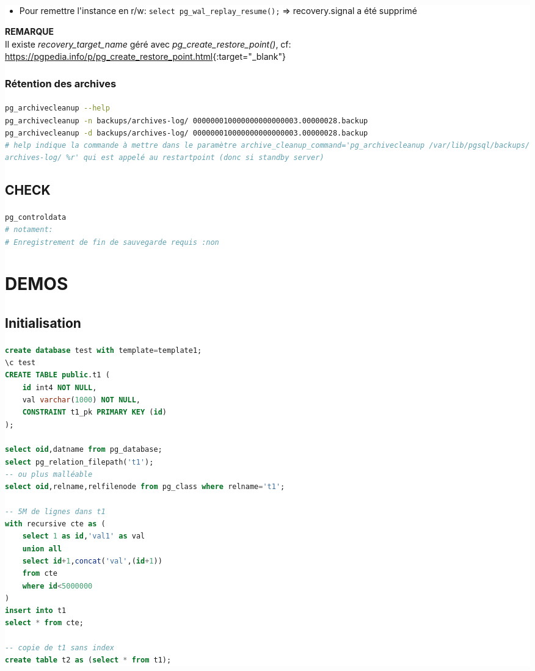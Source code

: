 - Pour remettre l'instance en r/w: `select pg_wal_replay_resume();` => recovery.signal a été supprimé  

**REMARQUE**  
Il existe *recovery_target_name* géré avec *pg_create_restore_point()*, cf: <https://pgpedia.info/p/pg_create_restore_point.html>{:target="_blank"}

### Rétention des archives
```sh
pg_archivecleanup --help
pg_archivecleanup -n backups/archives-log/ 000000010000000000000003.00000028.backup
pg_archivecleanup -d backups/archives-log/ 000000010000000000000003.00000028.backup
# help indique la commande à mettre dans le paramètre archive_cleanup_command='pg_archivecleanup /var/lib/pgsql/backups/archives-log/ %r' qui est appelé au restartpoint (donc si standby server)
```


CHECK
-----
```sh
pg_controldata
# notament:
# Enregistrement de fin de sauvegarde requis :non
```


DEMOS
=====

Initialisation
--------------
```sql
create database test with template=template1;
\c test
CREATE TABLE public.t1 (
	id int4 NOT NULL,
	val varchar(1000) NOT NULL,
	CONSTRAINT t1_pk PRIMARY KEY (id)
);

select oid,datname from pg_database;
select pg_relation_filepath('t1');
-- ou plus malléable
select oid,relname,relfilenode from pg_class where relname='t1';

-- 5M de lignes dans t1
with recursive cte as (
    select 1 as id,'val1' as val
	union all 
	select id+1,concat('val',(id+1))
	from cte
	where id<5000000
)
insert into t1
select * from cte;

-- copie de t1 sans index
create table t2 as (select * from t1);
```
